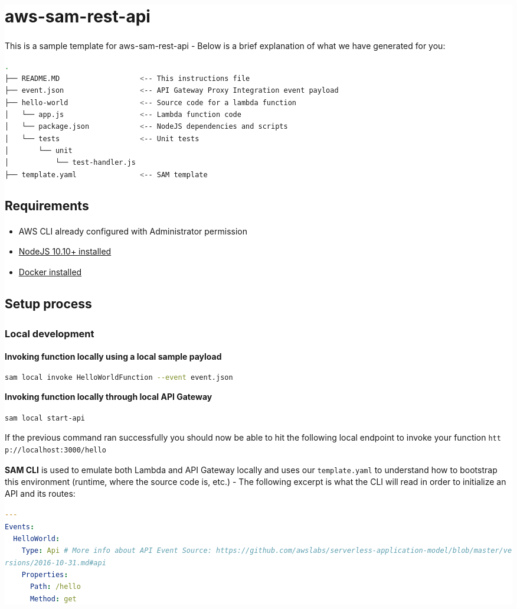 
# aws-sam-rest-api

This is a sample template for aws-sam-rest-api - Below is a brief explanation of what we have generated for you:

```bash
.
├── README.MD                   <-- This instructions file
├── event.json                  <-- API Gateway Proxy Integration event payload
├── hello-world                 <-- Source code for a lambda function
│   └── app.js                  <-- Lambda function code
│   └── package.json            <-- NodeJS dependencies and scripts
│   └── tests                   <-- Unit tests
│       └── unit
│           └── test-handler.js
├── template.yaml               <-- SAM template
```

## Requirements

- AWS CLI already configured with Administrator permission
- [NodeJS 10.10+ installed](https://nodejs.org/en/download/releases/)

- [Docker installed](https://www.docker.com/community-edition)

## Setup process

### Local development

**Invoking function locally using a local sample payload**

```bash
sam local invoke HelloWorldFunction --event event.json
```

**Invoking function locally through local API Gateway**

```bash
sam local start-api
```

If the previous command ran successfully you should now be able to hit the following local endpoint to invoke your function `http://localhost:3000/hello`

**SAM CLI** is used to emulate both Lambda and API Gateway locally and uses our `template.yaml` to understand how to bootstrap this environment (runtime, where the source code is, etc.) - The following excerpt is what the CLI will read in order to initialize an API and its routes:

```yaml
---
Events:
  HelloWorld:
    Type: Api # More info about API Event Source: https://github.com/awslabs/serverless-application-model/blob/master/versions/2016-10-31.md#api
    Properties:
      Path: /hello
      Method: get
```

